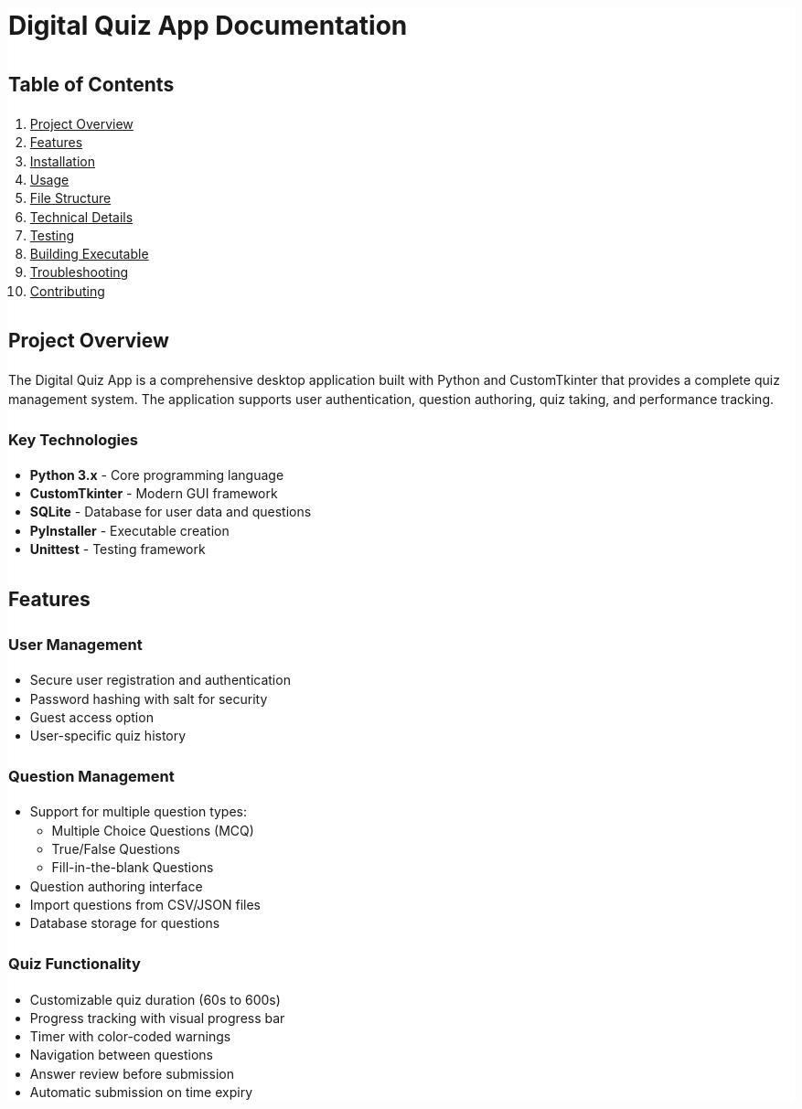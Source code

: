 # Digital Quiz App Documentation

## Table of Contents
1. [Project Overview](#project-overview)
2. [Features](#features)
3. [Installation](#installation)
4. [Usage](#usage)
5. [File Structure](#file-structure)
6. [Technical Details](#technical-details)
7. [Testing](#testing)
8. [Building Executable](#building-executable)
9. [Troubleshooting](#troubleshooting)
10. [Contributing](#contributing)

## Project Overview

The Digital Quiz App is a comprehensive desktop application built with Python and CustomTkinter that provides a complete quiz management system. The application supports user authentication, question authoring, quiz taking, and performance tracking.

### Key Technologies
- **Python 3.x** - Core programming language
- **CustomTkinter** - Modern GUI framework
- **SQLite** - Database for user data and questions
- **PyInstaller** - Executable creation
- **Unittest** - Testing framework

## Features

### User Management
- Secure user registration and authentication
- Password hashing with salt for security
- Guest access option
- User-specific quiz history

### Question Management
- Support for multiple question types:
  - Multiple Choice Questions (MCQ)
  - True/False Questions
  - Fill-in-the-blank Questions
- Question authoring interface
- Import questions from CSV/JSON files
- Database storage for questions

### Quiz Functionality
- Customizable quiz duration (60s to 600s)
- Progress tracking with visual progress bar
- Timer with color-coded warnings
- Navigation between questions
- Answer review before submission
- Automatic submission on time expiry
